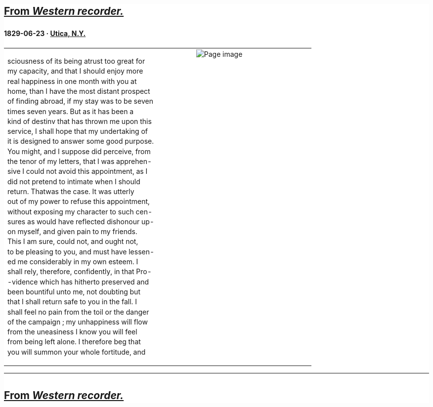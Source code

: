 
## [From _Western recorder._](https://archive.org/details/sim_western-recorder_1829-06-23_6_25/page/n3/mode/1up?view=theater)

#### 1829-06-23 &middot; [Utica, N.Y.](http://dbpedia.org/resource/Utica%2C_New_York)

<table style="width: 100%;"><tr><td style="width: 50%">

  
sciousness of its being atrust too great for  
my capacity, and that I should enjoy more  
real happiness in one month with you at  
home, than I have the most distant prospect  
of finding abroad, if my stay was to be seven  
times seven years. But as it has been a  
kind of destinv that has thrown me upon this  
service, I shall hope that my undertaking of  
it is designed to answer some good purpose.  
You might, and I suppose did perceive, from  
the tenor of my letters, that I was apprehen-  
sive I could not avoid this appointment, as I  
did not pretend to intimate when I should  
return. Thatwas the case. It was utterly  
out of my power to refuse this appointment,  
without exposing my character to such cen-  
sures as would have reflected dishonour up-  
on myself, and given pain to my friends.  
This I am sure, could not, and ought not,  
to be pleasing to you, and must have lessen-  
ed me considerably in my own esteem. I  
shall rely, therefore, confidently, in that Pro-  
-vidence which has hitherto preserved and  
been bountiful unto me, not doubting but  
that I shall return safe to you in the fall. I  
shall feel no pain from the toil or the danger  
of the campaign ; my unhappiness will flow  
from the uneasiness I know you will feel  
from being left alone. I therefore beg that  
you will summon your whole fortitude, and
</td><td style="width: 50%; max-height: 75%; margin: auto; display: block;">
<img alt="Page image" src="https://iiif.archive.org/image/iiif/2/sim_western-recorder_1829-06-23_6_25%2Fsim_western-recorder_1829-06-23_6_25_jp2.zip%2Fsim_western-recorder_1829-06-23_6_25_jp2%2Fsim_western-recorder_1829-06-23_6_25_0003.jp2/pct:7.75854998769786,64.32662932790224,14.655950135323547,18.399949083503056/,600/0/default.jpg"/>
</td>
</tr></table>

---

## [From _Western recorder._](https://archive.org/details/sim_western-recorder_1829-06-23_6_25/page/n3/mode/1up?view=theater)
